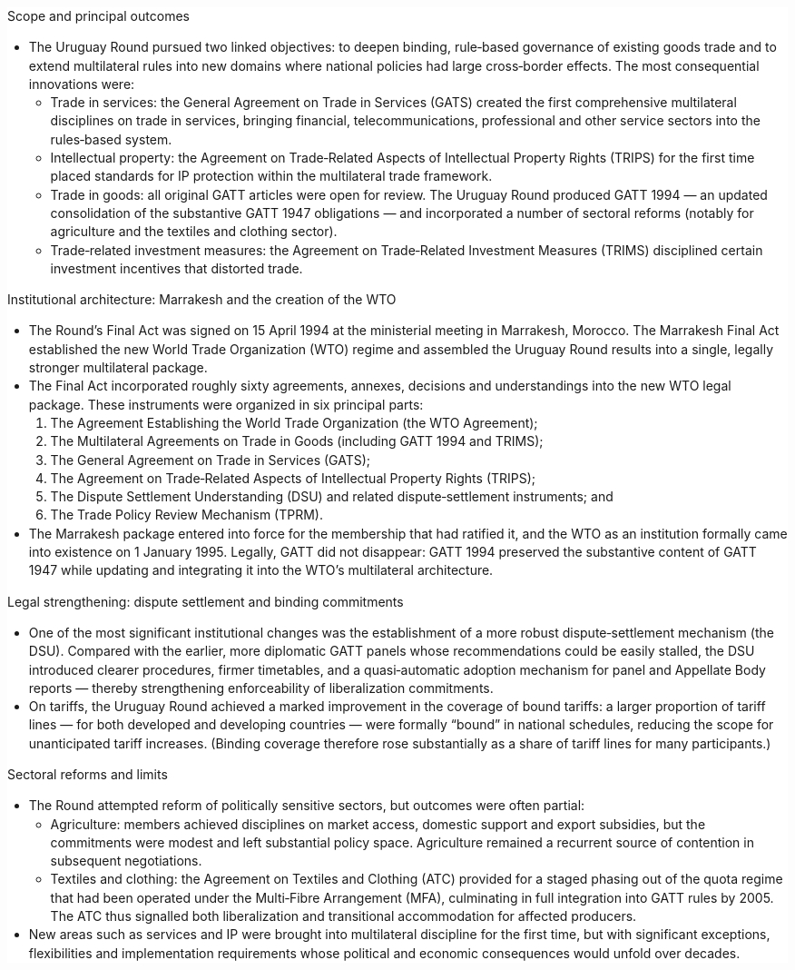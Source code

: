 Scope and principal outcomes
- The Uruguay Round pursued two linked objectives: to deepen binding, rule‑based governance of existing goods trade and to extend multilateral rules into new domains where national policies had large cross‑border effects. The most consequential innovations were:
  - Trade in services: the General Agreement on Trade in Services (GATS) created the first comprehensive multilateral disciplines on trade in services, bringing financial, telecommunications, professional and other service sectors into the rules‑based system.
  - Intellectual property: the Agreement on Trade‑Related Aspects of Intellectual Property Rights (TRIPS) for the first time placed standards for IP protection within the multilateral trade framework.
  - Trade in goods: all original GATT articles were open for review. The Uruguay Round produced GATT 1994 — an updated consolidation of the substantive GATT 1947 obligations — and incorporated a number of sectoral reforms (notably for agriculture and the textiles and clothing sector).
  - Trade‑related investment measures: the Agreement on Trade‑Related Investment Measures (TRIMS) disciplined certain investment incentives that distorted trade.

Institutional architecture: Marrakesh and the creation of the WTO
- The Round’s Final Act was signed on 15 April 1994 at the ministerial meeting in Marrakesh, Morocco. The Marrakesh Final Act established the new World Trade Organization (WTO) regime and assembled the Uruguay Round results into a single, legally stronger multilateral package.
- The Final Act incorporated roughly sixty agreements, annexes, decisions and understandings into the new WTO legal package. These instruments were organized in six principal parts:
  1. The Agreement Establishing the World Trade Organization (the WTO Agreement);
  2. The Multilateral Agreements on Trade in Goods (including GATT 1994 and TRIMS);
  3. The General Agreement on Trade in Services (GATS);
  4. The Agreement on Trade‑Related Aspects of Intellectual Property Rights (TRIPS);
  5. The Dispute Settlement Understanding (DSU) and related dispute‑settlement instruments; and
  6. The Trade Policy Review Mechanism (TPRM).
- The Marrakesh package entered into force for the membership that had ratified it, and the WTO as an institution formally came into existence on 1 January 1995. Legally, GATT did not disappear: GATT 1994 preserved the substantive content of GATT 1947 while updating and integrating it into the WTO’s multilateral architecture.

Legal strengthening: dispute settlement and binding commitments
- One of the most significant institutional changes was the establishment of a more robust dispute‑settlement mechanism (the DSU). Compared with the earlier, more diplomatic GATT panels whose recommendations could be easily stalled, the DSU introduced clearer procedures, firmer timetables, and a quasi‑automatic adoption mechanism for panel and Appellate Body reports — thereby strengthening enforceability of liberalization commitments.
- On tariffs, the Uruguay Round achieved a marked improvement in the coverage of bound tariffs: a larger proportion of tariff lines — for both developed and developing countries — were formally “bound” in national schedules, reducing the scope for unanticipated tariff increases. (Binding coverage therefore rose substantially as a share of tariff lines for many participants.)

Sectoral reforms and limits
- The Round attempted reform of politically sensitive sectors, but outcomes were often partial:
  - Agriculture: members achieved disciplines on market access, domestic support and export subsidies, but the commitments were modest and left substantial policy space. Agriculture remained a recurrent source of contention in subsequent negotiations.
  - Textiles and clothing: the Agreement on Textiles and Clothing (ATC) provided for a staged phasing out of the quota regime that had been operated under the Multi‑Fibre Arrangement (MFA), culminating in full integration into GATT rules by 2005. The ATC thus signalled both liberalization and transitional accommodation for affected producers.
- New areas such as services and IP were brought into multilateral discipline for the first time, but with significant exceptions, flexibilities and implementation requirements whose political and economic consequences would unfold over decades.
